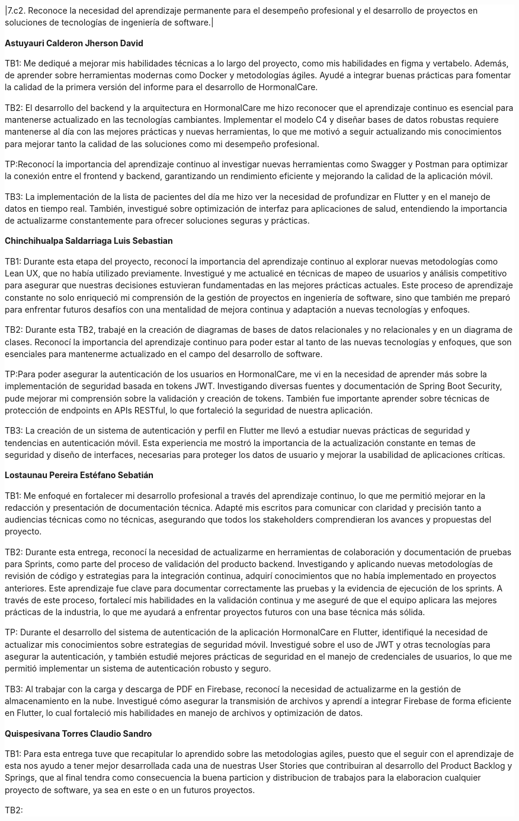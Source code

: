 |7.c2. Reconoce la necesidad del aprendizaje permanente para el desempeño profesional y el desarrollo de proyectos en soluciones de tecnologías de ingeniería de software.|<p>**Astuyauri Calderon Jherson David** </p><p>TB1: Me dediqué a mejorar mis habilidades técnicas a lo largo del proyecto, como mis habilidades en figma y vertabelo. Además, de aprender sobre herramientas modernas como Docker y metodologías ágiles. Ayudé a integrar buenas prácticas para fomentar la calidad de la primera versión del informe para el desarrollo de HormonalCare.</p> <p>TB2: El desarrollo del backend y la arquitectura en HormonalCare me hizo reconocer que el aprendizaje continuo es esencial para mantenerse actualizado en las tecnologías cambiantes. Implementar el modelo C4 y diseñar bases de datos robustas requiere mantenerse al día con las mejores prácticas y nuevas herramientas, lo que me motivó a seguir actualizando mis conocimientos para mejorar tanto la calidad de las soluciones como mi desempeño profesional. </p> <p> TP:Reconocí la importancia del aprendizaje continuo al investigar nuevas herramientas como Swagger y Postman para optimizar la conexión entre el frontend y backend, garantizando un rendimiento eficiente y mejorando la calidad de la aplicación móvil.</p> <p>TB3: La implementación de la lista de pacientes del día me hizo ver la necesidad de profundizar en Flutter y en el manejo de datos en tiempo real. También, investigué sobre optimización de interfaz para aplicaciones de salud, entendiendo la importancia de actualizarme constantemente para ofrecer soluciones seguras y prácticas.</p> <p>**Chinchihualpa Saldarriaga Luis Sebastian**	</p> <p>TB1: Durante esta etapa del proyecto, reconocí la importancia del aprendizaje continuo al explorar nuevas metodologías como Lean UX, que no había utilizado previamente. Investigué y me actualicé en técnicas de mapeo de usuarios y análisis competitivo para asegurar que nuestras decisiones estuvieran fundamentadas en las mejores prácticas actuales. Este proceso de aprendizaje constante no solo enriqueció mi comprensión de la gestión de proyectos en ingeniería de software, sino que también me preparó para enfrentar futuros desafíos con una mentalidad de mejora continua y adaptación a nuevas tecnologías y enfoques.</p><p>TB2: Durante esta TB2, trabajé en la creación de diagramas de bases de datos relacionales y no relacionales y en un diagrama de clases. Reconocí la importancia del aprendizaje continuo para poder estar al tanto de las nuevas tecnologías y enfoques, que son esenciales para mantenerme actualizado en el campo del desarrollo de software.</p> <p> TP:Para poder asegurar la autenticación de los usuarios en HormonalCare, me vi en la necesidad de aprender más sobre la implementación de seguridad basada en tokens JWT. Investigando diversas fuentes y documentación de Spring Boot Security, pude mejorar mi comprensión sobre la validación y creación de tokens. También fue importante aprender sobre técnicas de protección de endpoints en APIs RESTful, lo que fortaleció la seguridad de nuestra aplicación.</p> <p>TB3: La creación de un sistema de autenticación y perfil en Flutter me llevó a estudiar nuevas prácticas de seguridad y tendencias en autenticación móvil. Esta experiencia me mostró la importancia de la actualización constante en temas de seguridad y diseño de interfaces, necesarias para proteger los datos de usuario y mejorar la usabilidad de aplicaciones críticas.</p> <p>**Lostaunau Pereira Estéfano Sebatián**</p><p>TB1: Me enfoqué en fortalecer mi desarrollo profesional a través del aprendizaje continuo, lo que me permitió mejorar en la redacción y presentación de documentación técnica. Adapté mis escritos para comunicar con claridad y precisión tanto a audiencias técnicas como no técnicas, asegurando que todos los stakeholders comprendieran los avances y propuestas del proyecto.</p><p>TB2: Durante esta entrega, reconocí la necesidad de actualizarme en herramientas de colaboración y documentación de pruebas para Sprints, como parte del proceso de validación del producto backend. Investigando y aplicando nuevas metodologías de revisión de código y estrategias para la integración continua, adquirí conocimientos que no había implementado en proyectos anteriores. Este aprendizaje fue clave para documentar correctamente las pruebas y la evidencia de ejecución de los sprints. A través de este proceso, fortalecí mis habilidades en la validación continua y me aseguré de que el equipo aplicara las mejores prácticas de la industria, lo que me ayudará a enfrentar proyectos futuros con una base técnica más sólida. </p><p> TP: Durante el desarrollo del sistema de autenticación de la aplicación HormonalCare en Flutter, identifiqué la necesidad de actualizar mis conocimientos sobre estrategias de seguridad móvil. Investigué sobre el uso de JWT y otras tecnologías para asegurar la autenticación, y también estudié mejores prácticas de seguridad en el manejo de credenciales de usuarios, lo que me permitió implementar un sistema de autenticación robusto y seguro.</p> <p>TB3: Al trabajar con la carga y descarga de PDF en Firebase, reconocí la necesidad de actualizarme en la gestión de almacenamiento en la nube. Investigué cómo asegurar la transmisión de archivos y aprendí a integrar Firebase de forma eficiente en Flutter, lo cual fortaleció mis habilidades en manejo de archivos y optimización de datos.</p> <p>**Quispesivana Torres Claudio Sandro**</p><p>TB1: Para esta entrega tuve que recapitular lo aprendido sobre las metodologias agiles, puesto que el seguir con el aprendizaje de esta nos ayudo a tener mejor desarrollada cada una de nuestras User Stories que contribuiran al desarrollo del Product Backlog y Springs, que al final tendra como consecuencia la buena particion y distribucion de trabajos para la elaboracion cualquier proyecto de software, ya sea en este o en un futuros proyectos.</p><p>TB2: